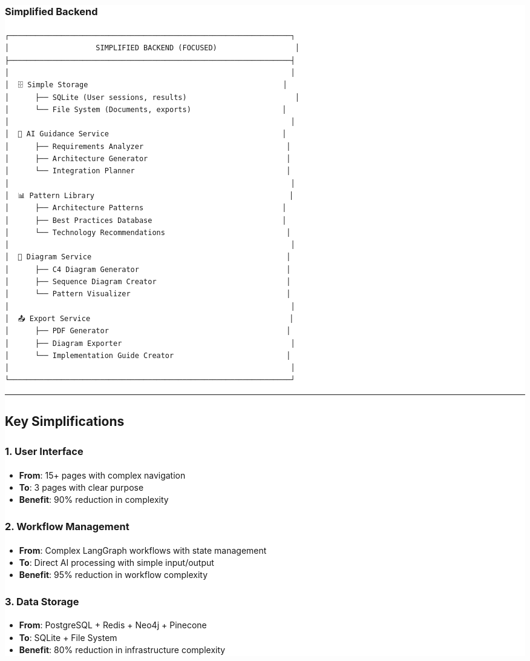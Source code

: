 ### **Simplified Backend**
```
┌─────────────────────────────────────────────────────────────────┐
│                    SIMPLIFIED BACKEND (FOCUSED)                  │
├─────────────────────────────────────────────────────────────────┤
│                                                                 │
│  🗄️ Simple Storage                                             │
│      ├── SQLite (User sessions, results)                         │
│      └── File System (Documents, exports)                     │
│                                                                 │
│  🤖 AI Guidance Service                                        │
│      ├── Requirements Analyzer                                 │
│      ├── Architecture Generator                                │
│      └── Integration Planner                                   │
│                                                                 │
│  📊 Pattern Library                                             │
│      ├── Architecture Patterns                                │
│      ├── Best Practices Database                              │
│      └── Technology Recommendations                            │
│                                                                 │
│  📐 Diagram Service                                             │
│      ├── C4 Diagram Generator                                  │
│      ├── Sequence Diagram Creator                              │
│      └── Pattern Visualizer                                    │
│                                                                 │
│  📤 Export Service                                              │
│      ├── PDF Generator                                         │
│      ├── Diagram Exporter                                       │
│      └── Implementation Guide Creator                          │
│                                                                 │
└─────────────────────────────────────────────────────────────────┘
```

---

## **Key Simplifications**

### **1. User Interface**
- **From**: 15+ pages with complex navigation
- **To**: 3 pages with clear purpose
- **Benefit**: 90% reduction in complexity

### **2. Workflow Management**
- **From**: Complex LangGraph workflows with state management
- **To**: Direct AI processing with simple input/output
- **Benefit**: 95% reduction in workflow complexity

### **3. Data Storage**
- **From**: PostgreSQL + Redis + Neo4j + Pinecone
- **To**: SQLite + File System
- **Benefit**: 80% reduction in infrastructure complexity
